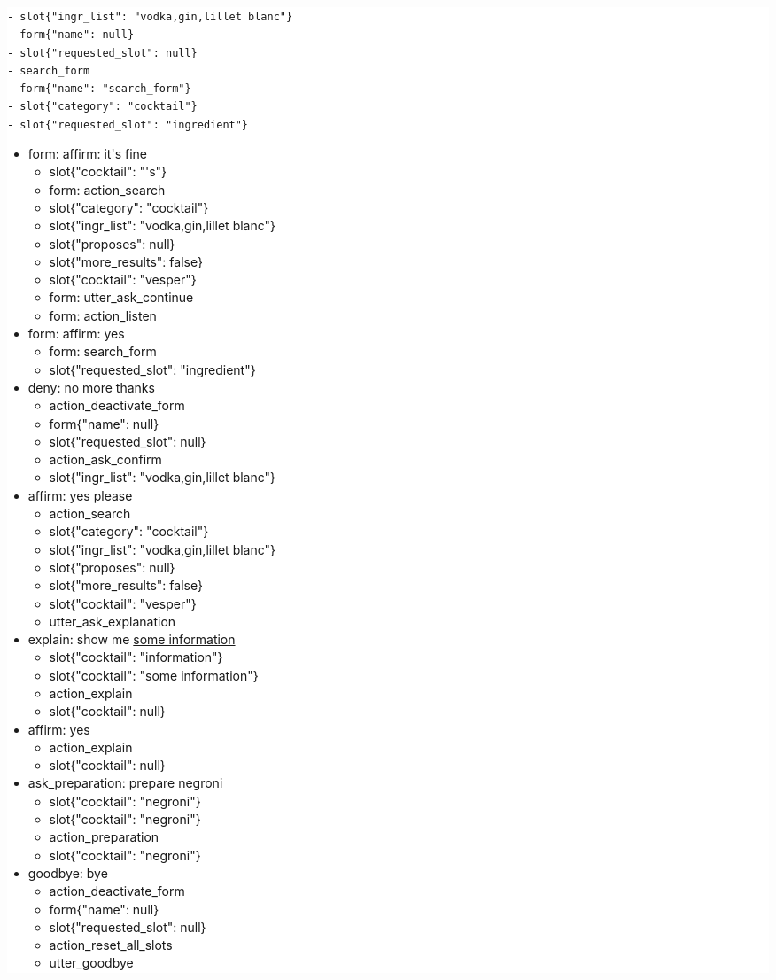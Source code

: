     - slot{"ingr_list": "vodka,gin,lillet blanc"}
    - form{"name": null}
    - slot{"requested_slot": null}
    - search_form
    - form{"name": "search_form"}
    - slot{"category": "cocktail"}
    - slot{"requested_slot": "ingredient"}
* form: affirm: it's fine   
    - slot{"cocktail": "'s"}
    - form: action_search   <!-- predicted: search_form -->
    - slot{"category": "cocktail"}
    - slot{"ingr_list": "vodka,gin,lillet blanc"}
    - slot{"proposes": null}
    - slot{"more_results": false}
    - slot{"cocktail": "vesper"}
    - form: utter_ask_continue   <!-- predicted: search_form -->
    - form: action_listen   <!-- predicted: search_form -->
* form: affirm: yes
    - form: search_form
    - slot{"requested_slot": "ingredient"}
* deny: no more thanks
    - action_deactivate_form
    - form{"name": null}
    - slot{"requested_slot": null}
    - action_ask_confirm
    - slot{"ingr_list": "vodka,gin,lillet blanc"}
* affirm: yes please
    - action_search
    - slot{"category": "cocktail"}
    - slot{"ingr_list": "vodka,gin,lillet blanc"}
    - slot{"proposes": null}
    - slot{"more_results": false}
    - slot{"cocktail": "vesper"}
    - utter_ask_explanation
* explain: show me [some information](cocktail)   
    - slot{"cocktail": "information"}
    - slot{"cocktail": "some information"}
    - action_explain
    - slot{"cocktail": null}
* affirm: yes
    - action_explain   <!-- predicted: action_search -->
    - slot{"cocktail": null}
* ask_preparation: prepare [negroni](cocktail)
    - slot{"cocktail": "negroni"}
    - slot{"cocktail": "negroni"}
    - action_preparation
    - slot{"cocktail": "negroni"}
* goodbye: bye
    - action_deactivate_form
    - form{"name": null}
    - slot{"requested_slot": null}
    - action_reset_all_slots
    - utter_goodbye
